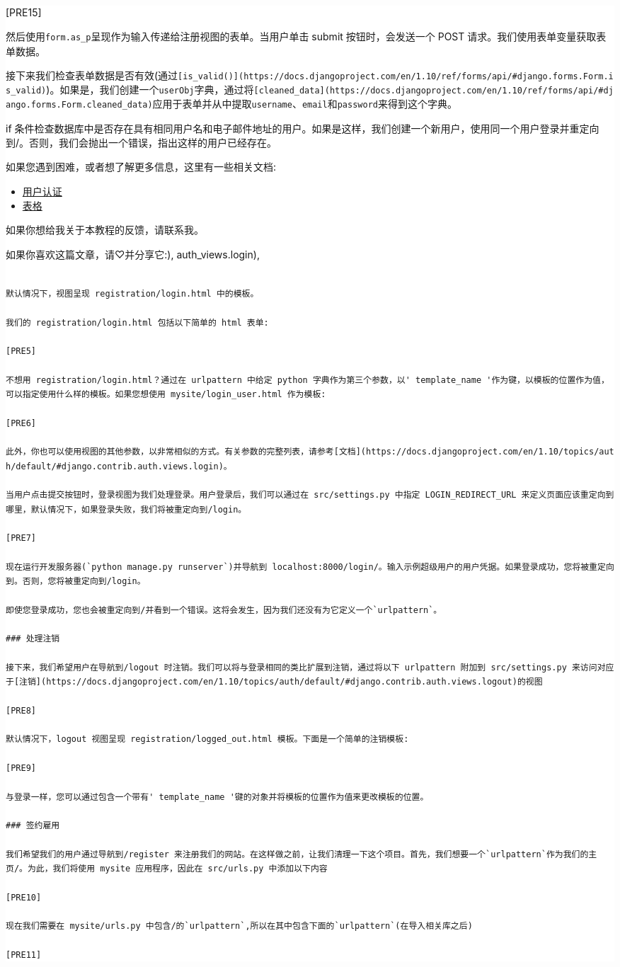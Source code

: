 [PRE15]

然后使用`form.as_p`呈现作为输入传递给注册视图的表单。当用户单击 submit 按钮时，会发送一个 POST 请求。我们使用表单变量获取表单数据。

接下来我们检查表单数据是否有效(通过`[is_valid()](https://docs.djangoproject.com/en/1.10/ref/forms/api/#django.forms.Form.is_valid)`)。如果是，我们创建一个`userObj`字典，通过将`[cleaned_data](https://docs.djangoproject.com/en/1.10/ref/forms/api/#django.forms.Form.cleaned_data)`应用于表单并从中提取`username`、`email`和`password`来得到这个字典。

if 条件检查数据库中是否存在具有相同用户名和电子邮件地址的用户。如果是这样，我们创建一个新用户，使用同一个用户登录并重定向到/。否则，我们会抛出一个错误，指出这样的用户已经存在。

如果您遇到困难，或者想了解更多信息，这里有一些相关文档:

*   [用户认证](https://docs.djangoproject.com/en/1.10/topics/auth/default/)
*   [表格](https://docs.djangoproject.com/en/1.10/topics/forms/)

如果你想给我关于本教程的反馈，请联系我。

如果你喜欢这篇文章，请♡并分享它:), auth_views.login),
```

默认情况下，视图呈现 registration/login.html 中的模板。

我们的 registration/login.html 包括以下简单的 html 表单:

[PRE5]

不想用 registration/login.html？通过在 urlpattern 中给定 python 字典作为第三个参数，以' template_name '作为键，以模板的位置作为值，可以指定使用什么样的模板。如果您想使用 mysite/login_user.html 作为模板:

[PRE6]

此外，你也可以使用视图的其他参数，以非常相似的方式。有关参数的完整列表，请参考[文档](https://docs.djangoproject.com/en/1.10/topics/auth/default/#django.contrib.auth.views.login)。

当用户点击提交按钮时，登录视图为我们处理登录。用户登录后，我们可以通过在 src/settings.py 中指定 LOGIN_REDIRECT_URL 来定义页面应该重定向到哪里，默认情况下，如果登录失败，我们将被重定向到/login。

[PRE7]

现在运行开发服务器(`python manage.py runserver`)并导航到 localhost:8000/login/。输入示例超级用户的用户凭据。如果登录成功，您将被重定向到。否则，您将被重定向到/login。

即使您登录成功，您也会被重定向到/并看到一个错误。这将会发生，因为我们还没有为它定义一个`urlpattern`。

### 处理注销

接下来，我们希望用户在导航到/logout 时注销。我们可以将与登录相同的类比扩展到注销，通过将以下 urlpattern 附加到 src/settings.py 来访问对应于[注销](https://docs.djangoproject.com/en/1.10/topics/auth/default/#django.contrib.auth.views.logout)的视图

[PRE8]

默认情况下，logout 视图呈现 registration/logged_out.html 模板。下面是一个简单的注销模板:

[PRE9]

与登录一样，您可以通过包含一个带有' template_name '键的对象并将模板的位置作为值来更改模板的位置。

### 签约雇用

我们希望我们的用户通过导航到/register 来注册我们的网站。在这样做之前，让我们清理一下这个项目。首先，我们想要一个`urlpattern`作为我们的主页/。为此，我们将使用 mysite 应用程序，因此在 src/urls.py 中添加以下内容

[PRE10]

现在我们需要在 mysite/urls.py 中包含/的`urlpattern`,所以在其中包含下面的`urlpattern`(在导入相关库之后)

[PRE11]
```